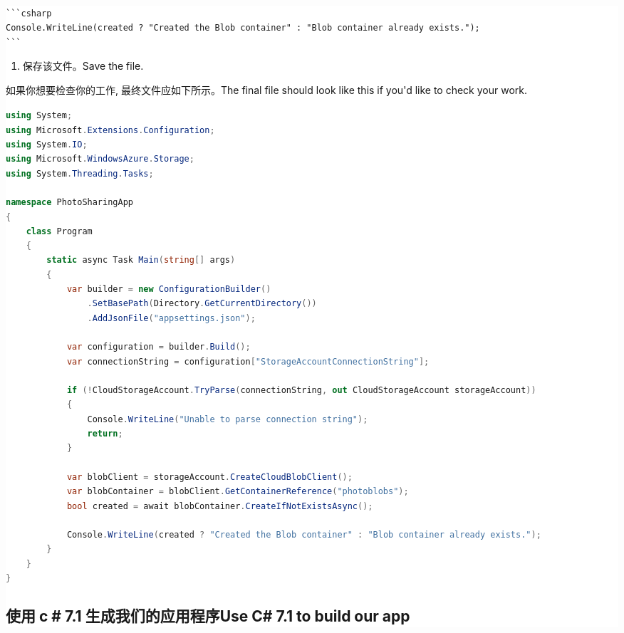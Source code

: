     ```csharp
    Console.WriteLine(created ? "Created the Blob container" : "Blob container already exists.");
    ```

1. <span data-ttu-id="f9320-122">保存该文件。</span><span class="sxs-lookup"><span data-stu-id="f9320-122">Save the file.</span></span>

<span data-ttu-id="f9320-123">如果你想要检查你的工作, 最终文件应如下所示。</span><span class="sxs-lookup"><span data-stu-id="f9320-123">The final file should look like this if you'd like to check your work.</span></span>

```csharp
using System;
using Microsoft.Extensions.Configuration;
using System.IO;
using Microsoft.WindowsAzure.Storage;
using System.Threading.Tasks;

namespace PhotoSharingApp
{
    class Program
    {
        static async Task Main(string[] args)
        {
            var builder = new ConfigurationBuilder()
                .SetBasePath(Directory.GetCurrentDirectory())
                .AddJsonFile("appsettings.json");

            var configuration = builder.Build();
            var connectionString = configuration["StorageAccountConnectionString"];

            if (!CloudStorageAccount.TryParse(connectionString, out CloudStorageAccount storageAccount))
            {
                Console.WriteLine("Unable to parse connection string");
                return;
            }

            var blobClient = storageAccount.CreateCloudBlobClient();
            var blobContainer = blobClient.GetContainerReference("photoblobs");
            bool created = await blobContainer.CreateIfNotExistsAsync();

            Console.WriteLine(created ? "Created the Blob container" : "Blob container already exists.");
        }
    }
}
```

## <a name="use-c-71-to-build-our-app"></a><span data-ttu-id="f9320-124">使用 c # 7.1 生成我们的应用程序</span><span class="sxs-lookup"><span data-stu-id="f9320-124">Use C# 7.1 to build our app</span></span>
